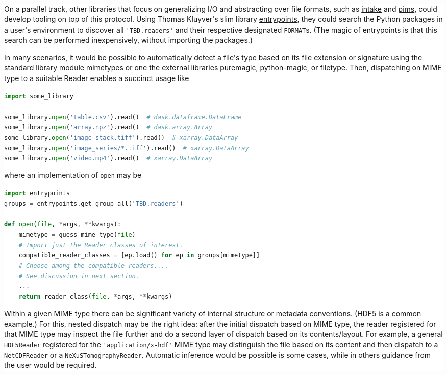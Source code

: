 On a parallel track, other libraries that focus on generalizing I/O and
abstracting over file formats, such as
[intake](https://intake.readthedocs.io/) and
[pims](http://soft-matter.github.io/pims), could develop tooling on top of this
protocol. Using Thomas Kluyver's slim library
[entrypoints](https://entrypoints.readthedocs.io/),
they could search the Python packages in a user's environment to discover all
``'TBD.readers'`` and their respective designated ``FORMAT``s. (The magic of
entrypoints is that this search can be performed inexpensively, without
importing the packages.)

In many scenarios, it would be possible to automatically detect a file's type
based on its file extension or
[signature](https://en.wikipedia.org/wiki/List_of_file_signatures) using the
standard library module
[mimetypes](https://docs.python.org/3/library/mimetypes.html) or one the
external libraries [puremagic](https://pypi.org/project/puremagic/),
[python-magic](https://pypi.org/project/python-magic/), or
[filetype](https://pypi.org/project/filetype/). Then, dispatching on MIME type
to a suitable Reader enables a succinct usage like

```python
import some_library

some_library.open('table.csv').read()  # dask.dataframe.DataFrame
some_library.open('array.npz').read()  # dask.array.Array
some_library.open('image_stack.tiff').read()  # xarray.DataArray
some_library.open('image_series/*.tiff').read()  # xarray.DataArray
some_library.open('video.mp4').read()  # xarray.DataArray
```

where an implementation of `open` may be

```python
import entrypoints
groups = entrypoints.get_group_all('TBD.readers')

def open(file, *args, **kwargs):
    mimetype = guess_mime_type(file)
    # Import just the Reader classes of interest.
    compatible_reader_classes = [ep.load() for ep in groups[mimetype]]
    # Choose among the compatible readers....
    # See discussion in next section.
    ...
    return reader_class(file, *args, **kwargs)
```

Within a given MIME type there can be significant variety of internal structure
or metadata conventions. (HDF5 is a common example.) For this, nested dispatch
may be the right idea: after the initial dispatch based on MIME type, the reader
registered for that MIME type may inspect the file further and do a second layer
of dispatch based on its contents/layout. For example, a general `HDF5Reader`
registered for the `'application/x-hdf'` MIME type may distinguish the file
based on its content and then dispatch to a
`NetCDFReader` or a `NeXuSTomographyReader`. Automatic inference would be
possible is some cases, while in others guidance from the user would be
required.
